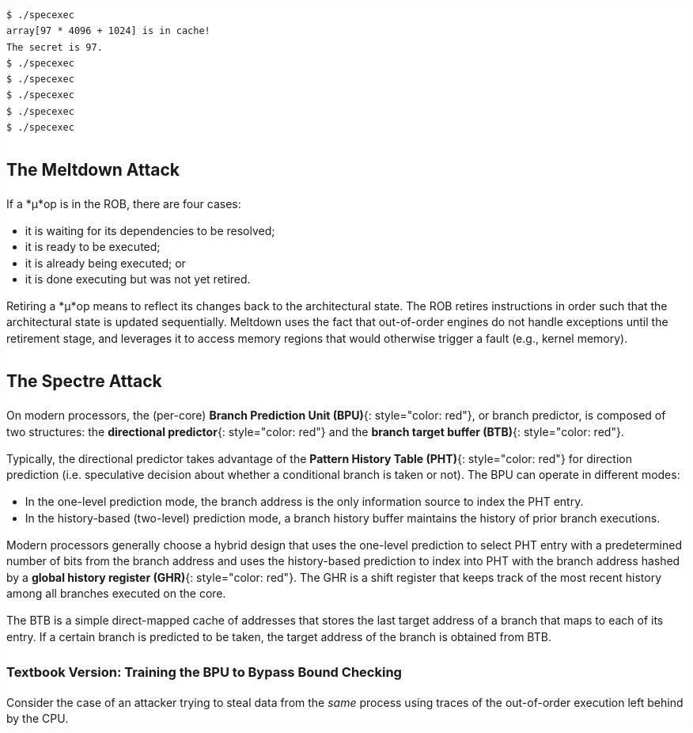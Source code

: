 ```console
$ ./specexec
array[97 * 4096 + 1024] is in cache!
The secret is 97.
$ ./specexec
$ ./specexec
$ ./specexec
$ ./specexec
$ ./specexec
```

## The Meltdown Attack

If a *&mu;*op is in the ROB, there are four cases:
- it is waiting for its dependencies to be resolved;
- it is ready to be executed;
- it is already being executed; or
- it is done executing but was not yet retired.

Retiring a *&mu;*op means to reflect its changes back to the architectural state. The ROB retires instructions in order such that the architectural state is updated sequentially. Meltdown uses the fact that out-of-order engines do not handle exceptions until the retirement stage, and leverages it to access memory regions that would otherwise trigger a fault (e.g., kernel memory).

## The Spectre Attack

On modern processors, the (per-core) **Branch Prediction Unit (BPU)**{: style="color: red"}, or branch predictor, is composed of two structures: the **directional predictor**{: style="color: red"} and the **branch target buffer (BTB)**{: style="color: red"}.

Typically, the directional predictor takes advantage of the **Pattern History Table (PHT)**{: style="color: red"} for direction prediction (i.e. speculative decision about whether a conditional branch is taken or not). The BPU can operate in different modes: 
- In the one-level prediction mode, the branch address is the only information source to index the PHT entry. 
- In the history-based (two-level) prediction mode, a branch history buffer maintains the history of prior branch executions.<br>

Modern processors generally choose a hybrid design that uses the one-level prediction to select PHT entry with a predetermined number of bits from the branch address and uses the history-based prediction to index into PHT with the branch address hashed by a **global history register (GHR)**{: style="color: red"}. The GHR is a shift register that keeps track of the most recent history among all branches executed on the core.

The BTB is a simple direct-mapped cache of addresses that stores the last target address of a branch that maps to each of its entry. If a certain branch is predicted to be taken, the target address of the branch is obtained from BTB.

### Textbook Version: Training the BPU to Bypass Bound Checking

Consider the case of an attacker trying to steal data from the *same* process using traces of the out-of-order execution left behind by the CPU.


[^intro1]: Claudio Canella, Jo Van Bulck, Michael Schwarz, Moritz Lipp, Benjamin von Berg, Philipp Ortner, Frank Piessens, Dmitry Evtyushkin, and Daniel Gruss, "A Systematic Evaluation of Transient Execution Attacks and Defenses," In *Proceedings of the 28th USENIX Security Symposium*, August 14-16, 2019, Santa Clara, CA, USA.
[^1]: Colin Percival, "Cache Missing for Fun and Profit," In *BSDCan 2005*, Ottawa, CA, 2005.
[^2]: Matt Miller, "Mitigating Speculative Execution Side Channel Hardware Vulnerabilities," [https://msrc-blog.microsoft.com/2018/03/15/mitigating-speculative-execution-side-channel-hardware-vulnerabilities/](https://msrc-blog.microsoft.com/2018/03/15/mitigating-speculative-execution-side-channel-hardware-vulnerabilities/), March 15, 2018.
[^3]: Daniel J. Bernstein, "Cache-Timing Attacks on AES," [https://cr.yp.to/antiforgery/cachetiming-20050414.pdf](https://cr.yp.to/antiforgery/cachetiming-20050414.pdf), April 2005.
[^4]: David Gullasch, Endre Bangerter, and Stephen Krenn, "Cache Games &mdash; Bringing Access-Based Cache Attacks on AES to Practice," In *2011 IEEE Symposium on Security and Privacy*, May 22-25, 2011, Oakland, CA, USA.
[^5]: [Eran Tromer](http://www.cs.tau.ac.il/~tromer/cache/), Dag Arne Osvik, and Adi Shamir, "Efficient Cache Attacks on AES, and Countermeasures," *Journal of Cryptology*, Vol. 23, No. 1, 37-71, Springer, 2010.
[^6]: Fangfei Liu, Yuval Yarom, Qian Ge, Gernot Heiser, Ruby B. Lee, "Last-Level Cache Side-Channel Attacks are Practical," In *2015 IEEE Symposium on Security and Privacy*, May 17-21, 2015, San Jose, CA, USA.
[^7]: Gorka Irazoqui, Thomas Eisenbarth, and Berk Sunar, "S&dollar;A: A Shared Cache Attack that Works Across Cores and Defies VM Sandboxing &mdash;&mdash; and its Application to AES," In *2015 IEEE Symposium on Security and Privacy*, May 17-21, 2015, San Jose, CA, USA.
[^8]: Yuval Yarom and Katrina Falkner, "Flush+Reload: A High Resolution, Low Noise, L3 Cache Side-Channel Attack," In *Proceedings of the 23rd USENIX Security Symposium*, August 20-22, 2014, San Diego, CA, USA.
[^9]: Jann Horn, Google Project Zero, "Reading Privileged Memory with a Side-Channel," [https://googleprojectzero.blogspot.com/2018/01/reading-privileged-memory-with-side.html](https://googleprojectzero.blogspot.com/2018/01/reading-privileged-memory-with-side.html).
[^10]: Tao Zhang, Kenneth Koltermann, and Dmitry Evtyushkin, "Exploring Branch Predictors for Constructing Transient Execution Trojans," In *ASPLOS'20: Proceedings of the Twenty-Fifth International Conference on Architectural Support for Programming Languages and Operating Systems*, March 16-20, 2020, Lausanne, Switzerland.
[^11]: Nadav Amit, Fred Jacobs, and Michael Wei, "JumpSwitches: Restoring the Performance of Indirect Branches in the Era of Spectre," In *Proceedings of the 2019 USENIX Annual Technical Conference*, July 10-12, 2019, Renton, WA, USA.
[^12]: Dmitry Evtyushkin, Dmitry Ponomarev, and Nael Abu-Ghazaleh, "Jump over ASLR: Attacking Branch Predictors to Bypass ASLR," In *2016 49th Annual IEEE/ACM International Symposium on Microarchitecture (MICRO)*, October 15-19, 2016, Taipei, Taiwan, China.
[^13]: Return Stack Buffer Underflow / CVE-2022-29901, CVE-2022-28693 / INTEL-SA-00702, [https://www.intel.com/content/www/us/en/developer/articles/technical/software-security-guidance/advisory-guidance/return-stack-buffer-underflow.html](https://www.intel.com/content/www/us/en/developer/articles/technical/software-security-guidance/advisory-guidance/return-stack-buffer-underflow.html).
[^14]: Esmaeil Mohammadian Koruyeh, Khaled N. Khasawneh, Chengsu Song, and Nael Abu-Ghazaleh, "Spectre Returns! Speculation Attacks Using the Return Stack Buffer," *WOOT'18: Proceedings of the 12th USENIX Conference on Offensive Technologies*, August 2018.